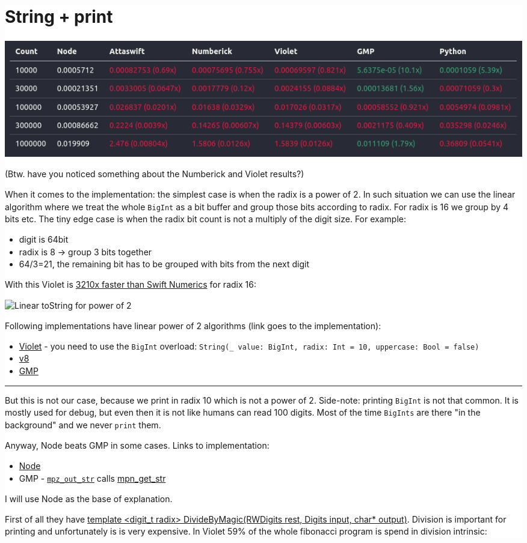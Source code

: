 # String + print

![Perf-print.png](Perf-print.png)

(Btw. have you noticed something about the Numberick and Violet results?)

When it comes to the implementation: the simplest case is when the radix is a power of 2. In such situation we can use the linear algorithm where we treat the whole `BigInt` as a bit buffer and group those bits according to radix. For radix is 16 we group by 4 bits etc. The tiny edge case is when the radix bit count is not a multiply of the digit size. For example:
- digit is 64bit
- radix is 8 -> group 3 bits together
- 64/3=21, the remaining bit has to be grouped with bits from the next digit

With this Violet is [3210x faster than Swift Numerics](https://github.com/apple/swift-numerics/pull/256#issuecomment-1416165556) for radix 16:

![Linear toString for power of 2](https://user-images.githubusercontent.com/4982138/226299846-9d56c79f-3af4-4668-851d-ea82a4c29ef9.png)

Following implementations have linear power of 2 algorithms (link goes to the implementation):
- [Violet](https://github.com/LiarPrincess/Violet-BigInt-XsProMax/blob/main/Sources/BigInt%2BToString.swift#L102) - you need to use the `BigInt` overload: `String(_ value: BigInt, radix: Int = 10, uppercase: Bool = false)`
- [v8](https://github.com/v8/v8/blob/main/src/bigint/tostring.cc#L242)
- [GMP](https://gmplib.org/repo/gmp/file/ca451d583385/mpn/generic/get_str.c#l381)

---

But this is not our case, because we print in radix 10 which is not a power of 2. Side-note: printing `BigInt` is not that common. It is mostly used for debug, but even then it is not like humans can read 100 digits. Most of the time `BigInts` are there "in the background" and we never `print` them.

Anyway, Node beats GMP in some cases. Links to implementation:
- [Node](https://github.com/v8/v8/blob/main/src/bigint/tostring.cc)
- GMP - [`mpz_out_str`](https://gmplib.org/repo/gmp/file/tip/mpz/out_str.c) calls [mpn_get_str](https://gmplib.org/repo/gmp/file/ca451d583385/mpn/generic/get_str.c#l365)

I will use Node as the base of explanation.

First of all they have [template <digit_t radix> DivideByMagic(RWDigits rest, Digits input, char* output)](https://github.com/v8/v8/blob/main/src/bigint/tostring.cc#L79). Division is important for printing and unfortunately is is very expensive. In Violet 59% of the whole fibonacci  program is spend in division intrinsic:
